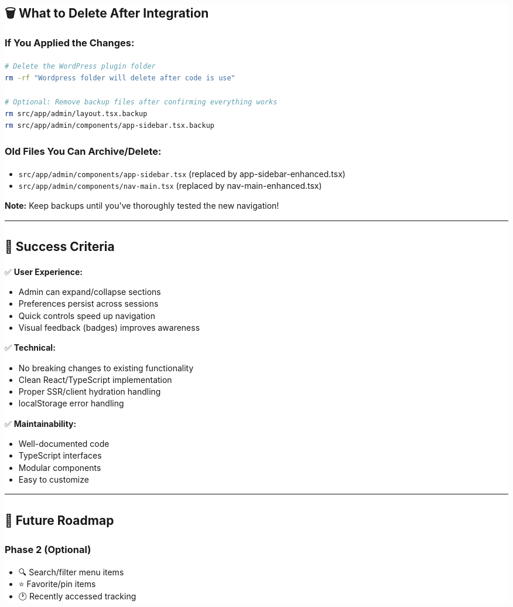
## 🗑️ What to Delete After Integration

### If You Applied the Changes:

```bash
# Delete the WordPress plugin folder
rm -rf "Wordpress folder will delete after code is use"

# Optional: Remove backup files after confirming everything works
rm src/app/admin/layout.tsx.backup
rm src/app/admin/components/app-sidebar.tsx.backup
```

### Old Files You Can Archive/Delete:

- `src/app/admin/components/app-sidebar.tsx` (replaced by app-sidebar-enhanced.tsx)
- `src/app/admin/components/nav-main.tsx` (replaced by nav-main-enhanced.tsx)

**Note:** Keep backups until you've thoroughly tested the new navigation!

---

## 🎯 Success Criteria

✅ **User Experience:**

- Admin can expand/collapse sections
- Preferences persist across sessions
- Quick controls speed up navigation
- Visual feedback (badges) improves awareness

✅ **Technical:**

- No breaking changes to existing functionality
- Clean React/TypeScript implementation
- Proper SSR/client hydration handling
- localStorage error handling

✅ **Maintainability:**

- Well-documented code
- TypeScript interfaces
- Modular components
- Easy to customize

---

## 🚀 Future Roadmap

### Phase 2 (Optional)

- 🔍 Search/filter menu items
- ⭐ Favorite/pin items
- 🕐 Recently accessed tracking
